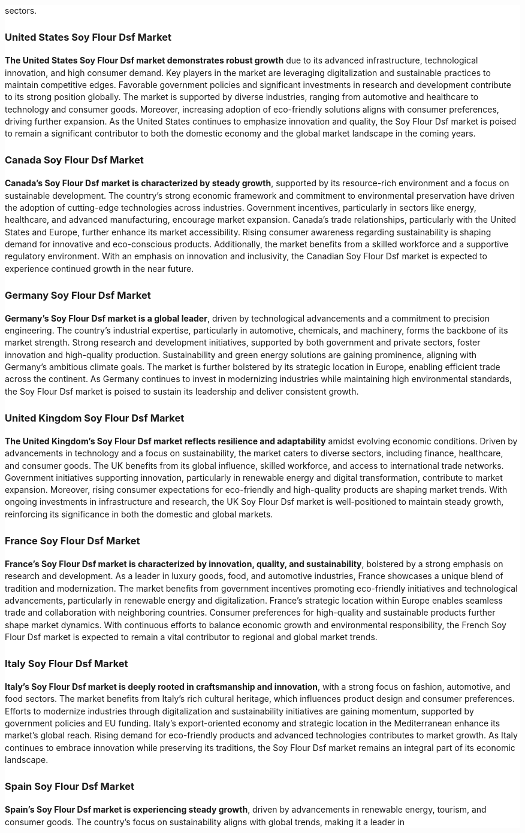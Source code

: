 sectors.</span></em></p></blockquote><h3><strong>United States Soy Flour Dsf Market</strong></h3><p><strong>The United States Soy Flour Dsf market demonstrates robust growth</strong> due to its advanced infrastructure, technological innovation, and high consumer demand. Key players in the market are leveraging digitalization and sustainable practices to maintain competitive edges. Favorable government policies and significant investments in research and development contribute to its strong position globally. The market is supported by diverse industries, ranging from automotive and healthcare to technology and consumer goods. Moreover, increasing adoption of eco-friendly solutions aligns with consumer preferences, driving further expansion. As the United States continues to emphasize innovation and quality, the Soy Flour Dsf market is poised to remain a significant contributor to both the domestic economy and the global market landscape in the coming years.</p><h3><strong>Canada Soy Flour Dsf Market</strong></h3><p><strong>Canada&rsquo;s Soy Flour Dsf market is characterized by steady growth</strong>, supported by its resource-rich environment and a focus on sustainable development. The country&rsquo;s strong economic framework and commitment to environmental preservation have driven the adoption of cutting-edge technologies across industries. Government incentives, particularly in sectors like energy, healthcare, and advanced manufacturing, encourage market expansion. Canada&rsquo;s trade relationships, particularly with the United States and Europe, further enhance its market accessibility. Rising consumer awareness regarding sustainability is shaping demand for innovative and eco-conscious products. Additionally, the market benefits from a skilled workforce and a supportive regulatory environment. With an emphasis on innovation and inclusivity, the Canadian Soy Flour Dsf market is expected to experience continued growth in the near future.</p><h3><strong>Germany Soy Flour Dsf Market</strong></h3><p><strong>Germany&rsquo;s Soy Flour Dsf market is a global leader</strong>, driven by technological advancements and a commitment to precision engineering. The country&rsquo;s industrial expertise, particularly in automotive, chemicals, and machinery, forms the backbone of its market strength. Strong research and development initiatives, supported by both government and private sectors, foster innovation and high-quality production. Sustainability and green energy solutions are gaining prominence, aligning with Germany&rsquo;s ambitious climate goals. The market is further bolstered by its strategic location in Europe, enabling efficient trade across the continent. As Germany continues to invest in modernizing industries while maintaining high environmental standards, the Soy Flour Dsf market is poised to sustain its leadership and deliver consistent growth.</p><h3><strong>United Kingdom Soy Flour Dsf Market</strong></h3><p><strong>The United Kingdom&rsquo;s Soy Flour Dsf market reflects resilience and adaptability</strong> amidst evolving economic conditions. Driven by advancements in technology and a focus on sustainability, the market caters to diverse sectors, including finance, healthcare, and consumer goods. The UK benefits from its global influence, skilled workforce, and access to international trade networks. Government initiatives supporting innovation, particularly in renewable energy and digital transformation, contribute to market expansion. Moreover, rising consumer expectations for eco-friendly and high-quality products are shaping market trends. With ongoing investments in infrastructure and research, the UK Soy Flour Dsf market is well-positioned to maintain steady growth, reinforcing its significance in both the domestic and global markets.</p><h3><strong>France Soy Flour Dsf Market</strong></h3><p><strong>France&rsquo;s Soy Flour Dsf market is characterized by innovation, quality, and sustainability</strong>, bolstered by a strong emphasis on research and development. As a leader in luxury goods, food, and automotive industries, France showcases a unique blend of tradition and modernization. The market benefits from government incentives promoting eco-friendly initiatives and technological advancements, particularly in renewable energy and digitalization. France&rsquo;s strategic location within Europe enables seamless trade and collaboration with neighboring countries. Consumer preferences for high-quality and sustainable products further shape market dynamics. With continuous efforts to balance economic growth and environmental responsibility, the French Soy Flour Dsf market is expected to remain a vital contributor to regional and global market trends.</p><h3><strong>Italy Soy Flour Dsf Market</strong></h3><p><strong>Italy&rsquo;s Soy Flour Dsf market is deeply rooted in craftsmanship and innovation</strong>, with a strong focus on fashion, automotive, and food sectors. The market benefits from Italy&rsquo;s rich cultural heritage, which influences product design and consumer preferences. Efforts to modernize industries through digitalization and sustainability initiatives are gaining momentum, supported by government policies and EU funding. Italy&rsquo;s export-oriented economy and strategic location in the Mediterranean enhance its market&rsquo;s global reach. Rising demand for eco-friendly products and advanced technologies contributes to market growth. As Italy continues to embrace innovation while preserving its traditions, the Soy Flour Dsf market remains an integral part of its economic landscape.</p><h3><strong>Spain Soy Flour Dsf Market</strong></h3><p><strong>Spain&rsquo;s Soy Flour Dsf market is experiencing steady growth</strong>, driven by advancements in renewable energy, tourism, and consumer goods. The country&rsquo;s focus on sustainability aligns with global trends, making it a leader in